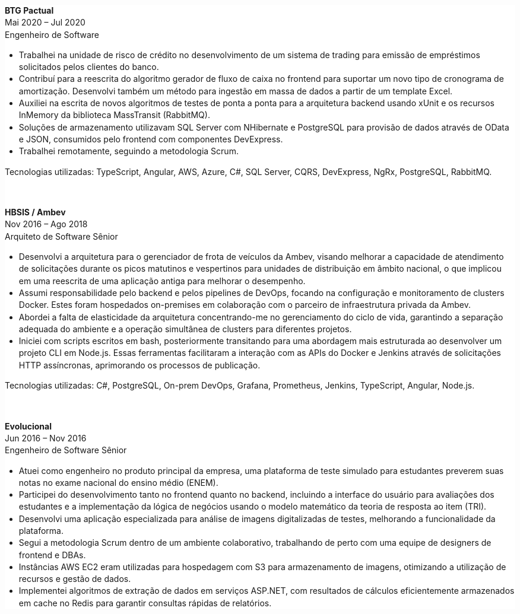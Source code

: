 **BTG Pactual**  
Mai 2020 – Jul 2020  
Engenheiro de Software

- Trabalhei na unidade de risco de crédito no desenvolvimento de um sistema de trading para emissão de empréstimos solicitados pelos clientes do banco.
- Contribuí para a reescrita do algoritmo gerador de fluxo de caixa no frontend para suportar um novo tipo de cronograma de amortização. Desenvolvi também um método para ingestão em massa de dados a partir de um template Excel.
- Auxiliei na escrita de novos algoritmos de testes de ponta a ponta para a arquitetura backend usando xUnit e os recursos InMemory da biblioteca MassTransit (RabbitMQ).
- Soluções de armazenamento utilizavam SQL Server com NHibernate e PostgreSQL para provisão de dados através de OData e JSON, consumidos pelo frontend com componentes DevExpress.
- Trabalhei remotamente, seguindo a metodologia Scrum.

Tecnologias utilizadas: TypeScript, Angular, AWS, Azure, C#, SQL Server, CQRS, DevExpress, NgRx, PostgreSQL, RabbitMQ.

<br />

**HBSIS / Ambev**  
Nov 2016 – Ago 2018  
Arquiteto de Software Sênior

- Desenvolvi a arquitetura para o gerenciador de frota de veículos da Ambev, visando melhorar a capacidade de atendimento de solicitações durante os picos matutinos e vespertinos para unidades de distribuição em âmbito nacional, o que implicou em uma reescrita de uma aplicação antiga para melhorar o desempenho.
- Assumi responsabilidade pelo backend e pelos pipelines de DevOps, focando na configuração e monitoramento de clusters Docker. Estes foram hospedados on-premises em colaboração com o parceiro de infraestrutura privada da Ambev.
- Abordei a falta de elasticidade da arquitetura concentrando-me no gerenciamento do ciclo de vida, garantindo a separação adequada do ambiente e a operação simultânea de clusters para diferentes projetos.
- Iniciei com scripts escritos em bash, posteriormente transitando para uma abordagem mais estruturada ao desenvolver um projeto CLI em Node.js. Essas ferramentas facilitaram a interação com as APIs do Docker e Jenkins através de solicitações HTTP assíncronas, aprimorando os processos de publicação.

Tecnologias utilizadas: C#, PostgreSQL, On-prem DevOps, Grafana, Prometheus, Jenkins, TypeScript, Angular, Node.js.

<br />

**Evolucional**  
Jun 2016 – Nov 2016  
Engenheiro de Software Sênior

- Atuei como engenheiro no produto principal da empresa, uma plataforma de teste simulado para estudantes preverem suas notas no exame nacional do ensino médio (ENEM).
- Participei do desenvolvimento tanto no frontend quanto no backend, incluindo a interface do usuário para avaliações dos estudantes e a implementação da lógica de negócios usando o modelo matemático da teoria de resposta ao item (TRI).
- Desenvolvi uma aplicação especializada para análise de imagens digitalizadas de testes, melhorando a funcionalidade da plataforma.
- Segui a metodologia Scrum dentro de um ambiente colaborativo, trabalhando de perto com uma equipe de designers de frontend e DBAs.
- Instâncias AWS EC2 eram utilizadas para hospedagem com S3 para armazenamento de imagens, otimizando a utilização de recursos e gestão de dados.
- Implementei algoritmos de extração de dados em serviços ASP.NET, com resultados de cálculos eficientemente armazenados em cache no Redis para garantir consultas rápidas de relatórios.
